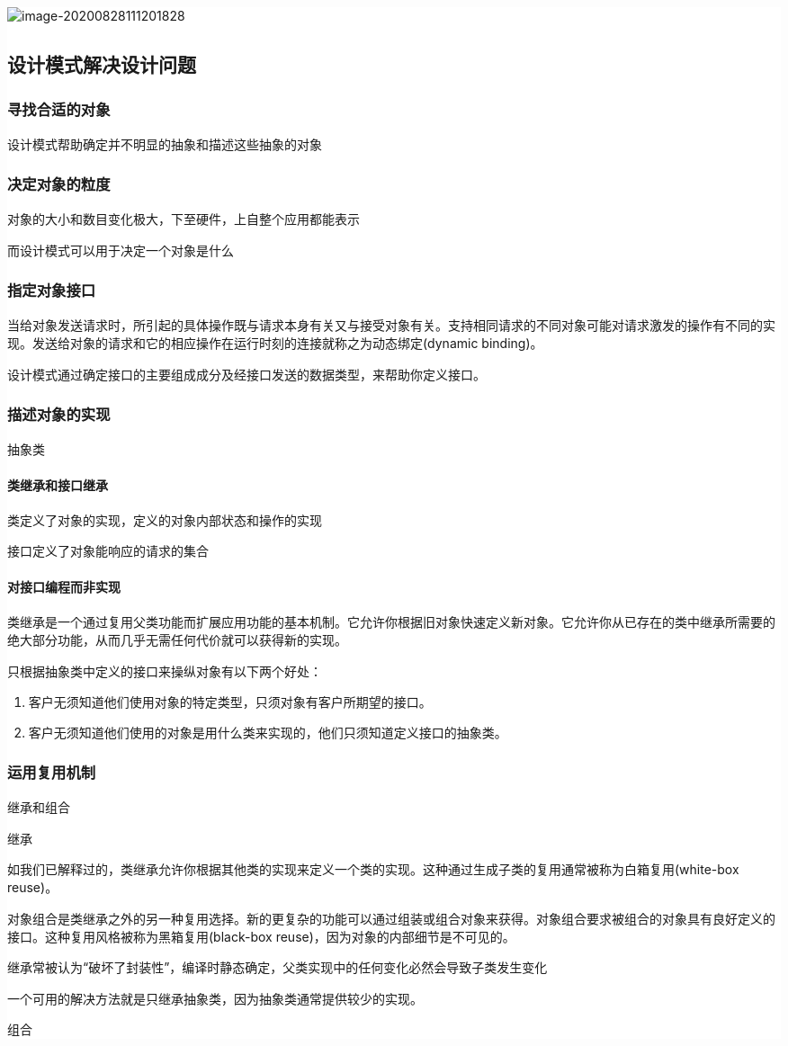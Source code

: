 ![image-20200828111201828](C:\Users\ANGLE0\AppData\Roaming\Typora\typora-user-images\image-20200828111201828.png)

## 设计模式解决设计问题

### 寻找合适的对象

设计模式帮助确定并不明显的抽象和描述这些抽象的对象

### 决定对象的粒度

对象的大小和数目变化极大，下至硬件，上自整个应用都能表示

而设计模式可以用于决定一个对象是什么

### 指定对象接口

当给对象发送请求时，所引起的具体操作既与请求本身有关又与接受对象有关。支持相同请求的不同对象可能对请求激发的操作有不同的实现。发送给对象的请求和它的相应操作在运行时刻的连接就称之为动态绑定(dynamic binding)。

设计模式通过确定接口的主要组成成分及经接口发送的数据类型，来帮助你定义接口。

### 描述对象的实现

抽象类

#### 类继承和接口继承

类定义了对象的实现，定义的对象内部状态和操作的实现

接口定义了对象能响应的请求的集合

#### 对接口编程而非实现

类继承是一个通过复用父类功能而扩展应用功能的基本机制。它允许你根据旧对象快速定义新对象。它允许你从已存在的类中继承所需要的绝大部分功能，从而几乎无需任何代价就可以获得新的实现。

只根据抽象类中定义的接口来操纵对象有以下两个好处：

1) 客户无须知道他们使用对象的特定类型，只须对象有客户所期望的接口。

2) 客户无须知道他们使用的对象是用什么类来实现的，他们只须知道定义接口的抽象类。

### 运用复用机制

继承和组合

继承

如我们已解释过的，类继承允许你根据其他类的实现来定义一个类的实现。这种通过生成子类的复用通常被称为白箱复用(white-box reuse)。

对象组合是类继承之外的另一种复用选择。新的更复杂的功能可以通过组装或组合对象来获得。对象组合要求被组合的对象具有良好定义的接口。这种复用风格被称为黑箱复用(black-box reuse)，因为对象的内部细节是不可见的。

继承常被认为“破坏了封装性”，编译时静态确定，父类实现中的任何变化必然会导致子类发生变化

一个可用的解决方法就是只继承抽象类，因为抽象类通常提供较少的实现。

组合
